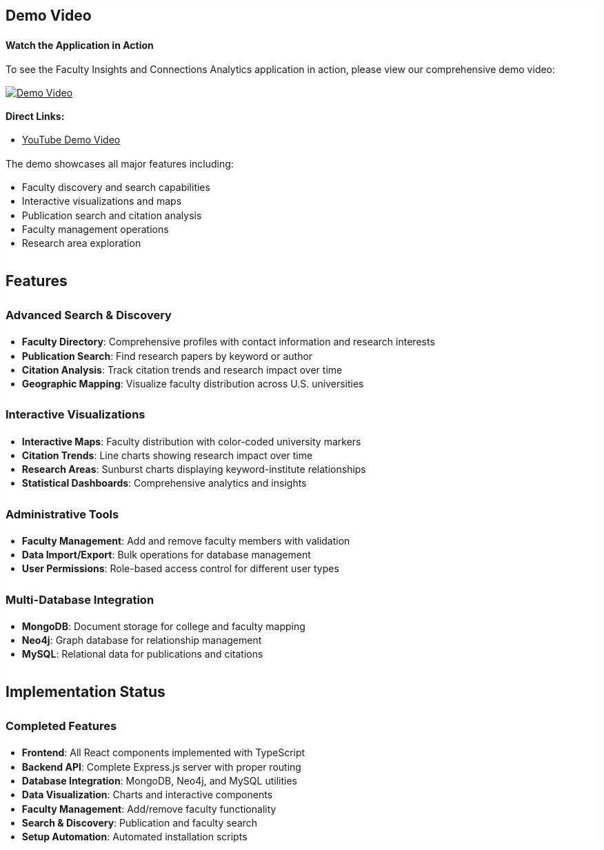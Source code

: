 ## Demo Video

**Watch the Application in Action**

To see the Faculty Insights and Connections Analytics application in action, please view our comprehensive demo video:

[![Demo Video](https://img.youtube.com/vi/J6D9Hsbvaec/0.jpg)](https://youtu.be/J6D9Hsbvaec)

**Direct Links:**
- [YouTube Demo Video](https://youtu.be/J6D9Hsbvaec)

The demo showcases all major features including:
- Faculty discovery and search capabilities
- Interactive visualizations and maps
- Publication search and citation analysis
- Faculty management operations
- Research area exploration

## Features

### Advanced Search & Discovery
- **Faculty Directory**: Comprehensive profiles with contact information and research interests
- **Publication Search**: Find research papers by keyword or author
- **Citation Analysis**: Track citation trends and research impact over time
- **Geographic Mapping**: Visualize faculty distribution across U.S. universities

### Interactive Visualizations
- **Interactive Maps**: Faculty distribution with color-coded university markers
- **Citation Trends**: Line charts showing research impact over time
- **Research Areas**: Sunburst charts displaying keyword-institute relationships
- **Statistical Dashboards**: Comprehensive analytics and insights

### Administrative Tools
- **Faculty Management**: Add and remove faculty members with validation
- **Data Import/Export**: Bulk operations for database management
- **User Permissions**: Role-based access control for different user types

### Multi-Database Integration
- **MongoDB**: Document storage for college and faculty mapping
- **Neo4j**: Graph database for relationship management
- **MySQL**: Relational data for publications and citations

## Implementation Status

### **Completed Features**
- **Frontend**: All React components implemented with TypeScript
- **Backend API**: Complete Express.js server with proper routing
- **Database Integration**: MongoDB, Neo4j, and MySQL utilities
- **Data Visualization**: Charts and interactive components
- **Faculty Management**: Add/remove faculty functionality
- **Search & Discovery**: Publication and faculty search
- **Setup Automation**: Automated installation scripts
